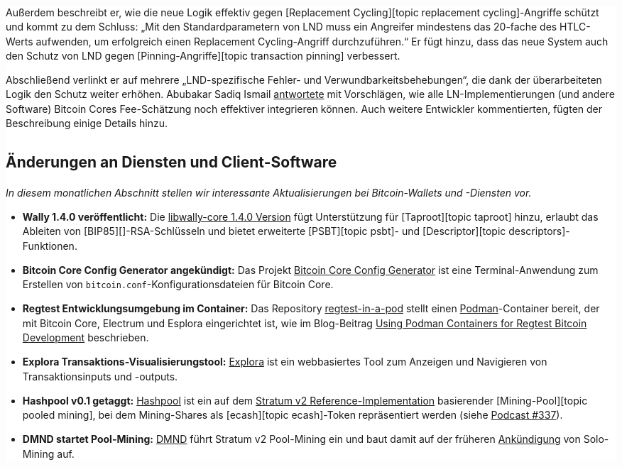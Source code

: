   Außerdem beschreibt er, wie die neue Logik effektiv gegen
  [Replacement Cycling][topic replacement cycling]-Angriffe schützt und
  kommt zu dem Schluss: „Mit den Standardparametern von LND muss ein
  Angreifer mindestens das 20-fache des HTLC-Werts aufwenden, um
  erfolgreich einen Replacement Cycling-Angriff durchzuführen.“ Er fügt
  hinzu, dass das neue System auch den Schutz von LND gegen
  [Pinning-Angriffe][topic transaction pinning] verbessert.

  Abschließend verlinkt er auf mehrere „LND-spezifische Fehler- und
  Verwundbarkeitsbehebungen“, die dank der überarbeiteten Logik den Schutz
  weiter erhöhen. Abubakar Sadiq Ismail [antwortete][ismail sweep] mit
  Vorschlägen, wie alle LN-Implementierungen (und andere Software)
  Bitcoin Cores Fee-Schätzung noch effektiver integrieren können. Auch
  weitere Entwickler kommentierten, fügten der Beschreibung einige Details
  hinzu.

## Änderungen an Diensten und Client-Software

*In diesem monatlichen Abschnitt stellen wir interessante Aktualisierungen
bei Bitcoin-Wallets und -Diensten vor.*

- **Wally 1.4.0 veröffentlicht:**
  Die [libwally-core 1.4.0 Version][wally 1.4.0] fügt Unterstützung für
  [Taproot][topic taproot] hinzu, erlaubt das Ableiten von
  [BIP85][]-RSA-Schlüsseln und bietet erweiterte
  [PSBT][topic psbt]- und [Descriptor][topic descriptors]-Funktionen.

- **Bitcoin Core Config Generator angekündigt:**
  Das Projekt [Bitcoin Core Config Generator][bccg github] ist eine
  Terminal-Anwendung zum Erstellen von `bitcoin.conf`-Konfigurationsdateien
  für Bitcoin Core.

- **Regtest Entwicklungsumgebung im Container:**
  Das Repository [regtest-in-a-pod][riap github] stellt einen
  [Podman][podman website]-Container bereit, der mit Bitcoin Core,
  Electrum und Esplora eingerichtet ist, wie im Blog-Beitrag
  [Using Podman Containers for Regtest Bitcoin Development][podman bitcoin blog]
  beschrieben.

- **Explora Transaktions-Visualisierungstool:**
  [Explora][explora github] ist ein webbasiertes Tool zum Anzeigen und
  Navigieren von Transaktionsinputs und -outputs.

- **Hashpool v0.1 getaggt:**
  [Hashpool][hashpool github] ist ein auf dem
  [Stratum v2 Reference-Implementation][news247 sri] basierender
  [Mining-Pool][topic pooled mining], bei dem Mining-Shares als
  [ecash][topic ecash]-Token repräsentiert werden (siehe
  [Podcast #337][pod337 hashpool]).

- **DMND startet Pool-Mining:**
  [DMND][dmnd website] führt Stratum v2 Pool-Mining ein und baut damit auf
  der früheren [Ankündigung][news281 demand] von Solo-Mining auf.


[bitcoin core 29.0rc2]: https://bitcoincore.org/bin/bitcoin-core-29.0/
[morehouse sweep]: https://delvingbitcoin.org/t/lnds-deadline-aware-budget-sweeper/1512
[ismail sweep]: https://delvingbitcoin.org/t/lnds-deadline-aware-budget-sweeper/1512/3
[news216 presync]: /de/newsletters/2022/09/07/#bitcoin-core-25717
[news345 offers]: /de/newsletters/2025/03/14/#eclair-2976
[news201 constrain]: /en/newsletters/2022/05/25/#lnd-6529
[news344 lnd]: /de/newsletters/2025/03/07/#offenlegung-einer-behobenen-lnd-schwachstelle-die-diebstahl-ermoglicht
[news335 algorithm]: /en/newsletters/2025/01/03/#bdk-1670
[wally 1.4.0]: https://github.com/ElementsProject/libwally-core/releases/tag/release_1.4.0
[bccg github]: https://github.com/jurraca/core-config-tui
[riap github]: https://github.com/thunderbiscuit/regtest-in-a-pod
[podman website]: https://podman.io/
[podman bitcoin blog]: https://thunderbiscuit.com/posts/podman-bitcoin/
[explora github]: https://github.com/lontivero/explora
[hashpool github]: https://github.com/vnprc/hashpool
[news247 sri]: /en/newsletters/2023/04/19/#stratum-v2-reference-implementation-update-announced
[pod337 hashpool]: /en/podcast/2025/01/21/#continued-discussion-about-rewarding-pool-miners-with-tradeable-ecash-shares-transcript
[news281 demand]: /en/newsletters/2023/12/13/#stratum-v2-mining-pool-launches
[dmnd website]: https://www.dmnd.work/
[embit website]: https://embit.rocks/
[news273 krux]: /en/newsletters/2023/10/18/#krux-signing-device-firmware
[tropic01 website]: https://tropicsquare.com/tropic01
[tropicsquare github]: https://github.com/tropicsquare
[nunchuk blog]: https://nunchuk.io/blog/group-wallet
[frostr github]: https://github.com/FROSTR-ORG
[new325 bark]: /en/newsletters/2024/10/18/#bark-ark-implementation-announced
[second blog]: https://blog.second.tech/try-ark-on-signet/
[cove wallet github]: https://github.com/bitcoinppl/cove